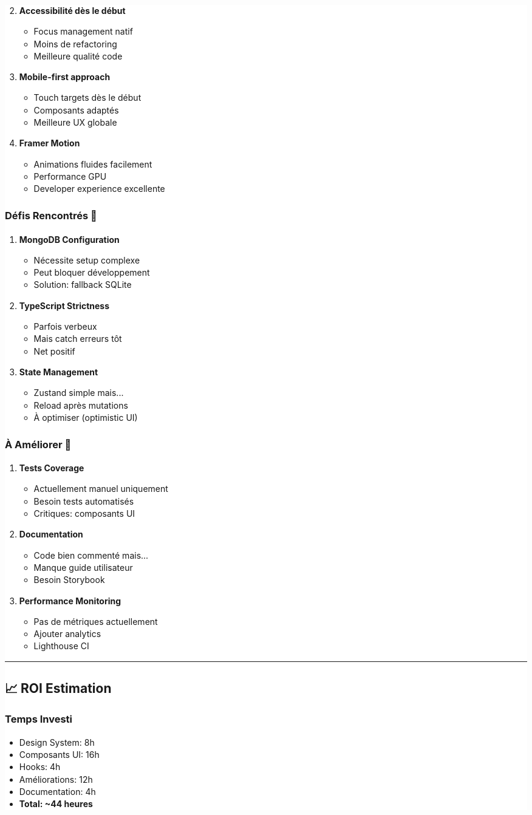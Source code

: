 2. **Accessibilité dès le début**
   - Focus management natif
   - Moins de refactoring
   - Meilleure qualité code

3. **Mobile-first approach**
   - Touch targets dès le début
   - Composants adaptés
   - Meilleure UX globale

4. **Framer Motion**
   - Animations fluides facilement
   - Performance GPU
   - Developer experience excellente

### Défis Rencontrés 🤔

1. **MongoDB Configuration**
   - Nécessite setup complexe
   - Peut bloquer développement
   - Solution: fallback SQLite

2. **TypeScript Strictness**
   - Parfois verbeux
   - Mais catch erreurs tôt
   - Net positif

3. **State Management**
   - Zustand simple mais...
   - Reload après mutations
   - À optimiser (optimistic UI)

### À Améliorer 🔄

1. **Tests Coverage**
   - Actuellement manuel uniquement
   - Besoin tests automatisés
   - Critiques: composants UI

2. **Documentation**
   - Code bien commenté mais...
   - Manque guide utilisateur
   - Besoin Storybook

3. **Performance Monitoring**
   - Pas de métriques actuellement
   - Ajouter analytics
   - Lighthouse CI

---

## 📈 ROI Estimation

### Temps Investi
- Design System: 8h
- Composants UI: 16h
- Hooks: 4h
- Améliorations: 12h
- Documentation: 4h
- **Total: ~44 heures**
